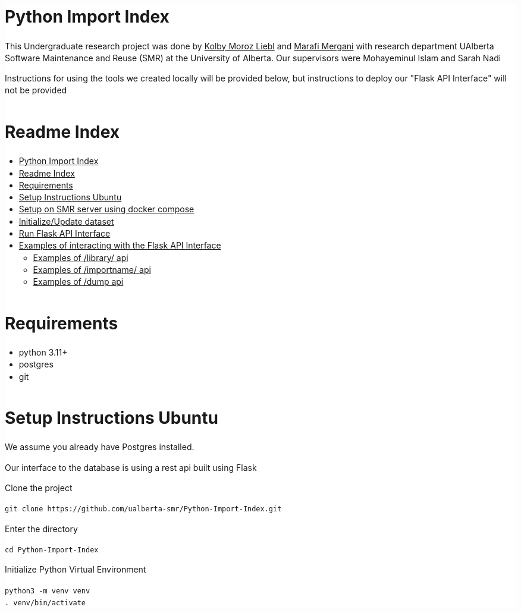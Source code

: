# Python Import Index

This Undergraduate research project was done by [Kolby Moroz Liebl](https://github.com/KolbyML) and [Marafi Mergani](https://github.com/maraf-dev) with research department UAlberta Software Maintenance and Reuse (SMR) at the University of Alberta. Our supervisors were Mohayeminul Islam and Sarah Nadi

Instructions for using the tools we created locally will be provided below, but instructions to deploy our "Flask API Interface" will not be provided

# Readme Index
- [Python Import Index](#python-import-index)
- [Readme Index](#readme-index)
- [Requirements](#requirements)
- [Setup Instructions Ubuntu](#setup-instructions-ubuntu)
- [Setup on SMR server using docker compose](#setup-on-smr-server-using-docker-compose)
- [Initialize/Update dataset](#initializeupdate-dataset)
- [Run Flask API Interface](#run-flask-api-interface)
- [Examples of interacting with the Flask API Interface](#examples-of-interacting-with-the-flask-api-interface)
    - [Examples of /library/ api](#examples-of-library-api)
    - [Examples of /importname/ api](#examples-of-importname-api)
    - [Examples of /dump api](#examples-of-dump-api)

# Requirements

- python 3.11+
- postgres
- git

# Setup Instructions Ubuntu
We assume you already have Postgres installed.

Our interface to the database is using a rest api built using Flask

Clone the project
```shell
git clone https://github.com/ualberta-smr/Python-Import-Index.git
```

Enter the directory
```shell
cd Python-Import-Index
```

Initialize Python Virtual Environment
```shell
python3 -m venv venv
. venv/bin/activate
```
